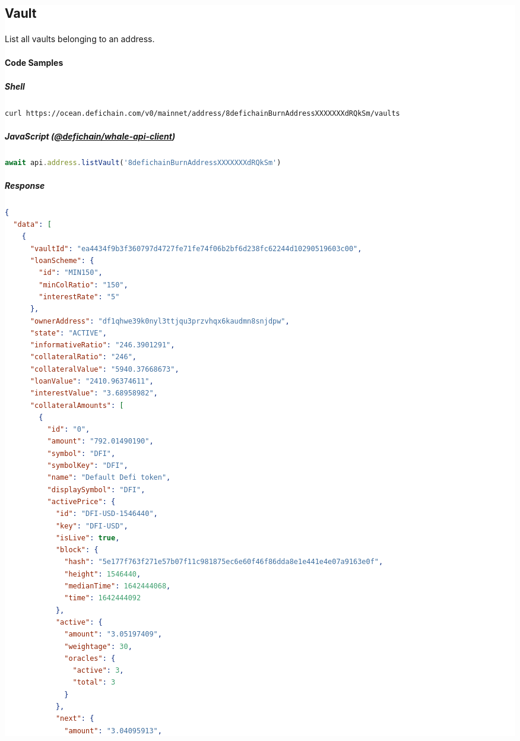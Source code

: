 ## Vault

List all vaults belonging to an address.

#### Code Samples

##### Shell

```shell
curl https://ocean.defichain.com/v0/mainnet/address/8defichainBurnAddressXXXXXXXdRQkSm/vaults
```

##### JavaScript ([@defichain/whale-api-client](https://www.npmjs.com/package/@defichain/whale-api-client))

```javascript
await api.address.listVault('8defichainBurnAddressXXXXXXXdRQkSm')
```

##### Response

```json
{
  "data": [
    {
      "vaultId": "ea4434f9b3f360797d4727fe71fe74f06b2bf6d238fc62244d10290519603c00",
      "loanScheme": {
        "id": "MIN150",
        "minColRatio": "150",
        "interestRate": "5"
      },
      "ownerAddress": "df1qhwe39k0nyl3ttjqu3przvhqx6kaudmn8snjdpw",
      "state": "ACTIVE",
      "informativeRatio": "246.3901291",
      "collateralRatio": "246",
      "collateralValue": "5940.37668673",
      "loanValue": "2410.96374611",
      "interestValue": "3.68958982",
      "collateralAmounts": [
        {
          "id": "0",
          "amount": "792.01490190",
          "symbol": "DFI",
          "symbolKey": "DFI",
          "name": "Default Defi token",
          "displaySymbol": "DFI",
          "activePrice": {
            "id": "DFI-USD-1546440",
            "key": "DFI-USD",
            "isLive": true,
            "block": {
              "hash": "5e177f763f271e57b07f11c981875ec6e60f46f86dda8e1e441e4e07a9163e0f",
              "height": 1546440,
              "medianTime": 1642444068,
              "time": 1642444092
            },
            "active": {
              "amount": "3.05197409",
              "weightage": 30,
              "oracles": {
                "active": 3,
                "total": 3
              }
            },
            "next": {
              "amount": "3.04095913",
```